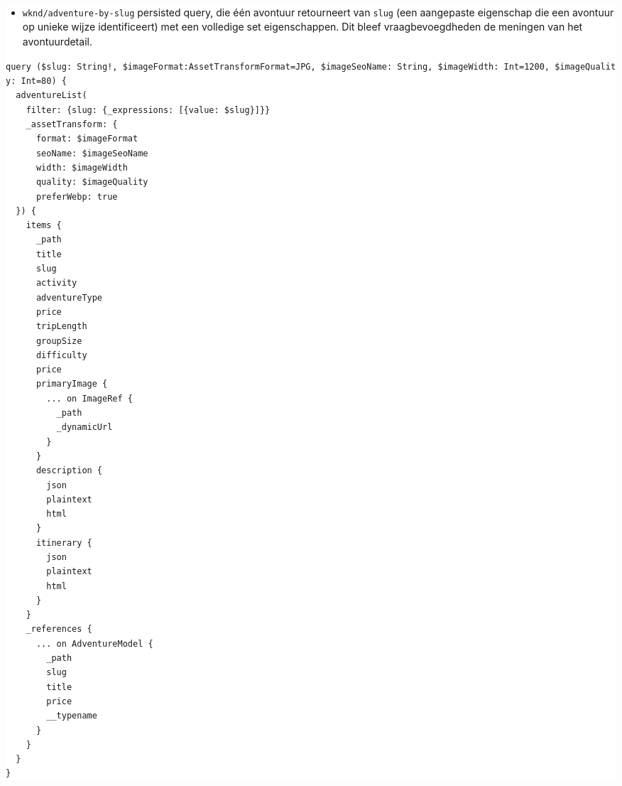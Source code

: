 + `wknd/adventure-by-slug` persisted query, die één avontuur retourneert van `slug` (een aangepaste eigenschap die een avontuur op unieke wijze identificeert) met een volledige set eigenschappen. Dit bleef vraagbevoegdheden de meningen van het avontuurdetail.

```
query ($slug: String!, $imageFormat:AssetTransformFormat=JPG, $imageSeoName: String, $imageWidth: Int=1200, $imageQuality: Int=80) {
  adventureList(
    filter: {slug: {_expressions: [{value: $slug}]}}
    _assetTransform: {
      format: $imageFormat
      seoName: $imageSeoName
      width: $imageWidth
      quality: $imageQuality
      preferWebp: true
  }) {
    items {
      _path
      title
      slug
      activity
      adventureType
      price
      tripLength
      groupSize
      difficulty
      price
      primaryImage {
        ... on ImageRef {
          _path
          _dynamicUrl
        }
      }
      description {
        json
        plaintext
        html
      }
      itinerary {
        json
        plaintext
        html
      }
    }
    _references {
      ... on AdventureModel {
        _path
        slug
        title
        price
        __typename
      }
    }
  }
}
```

